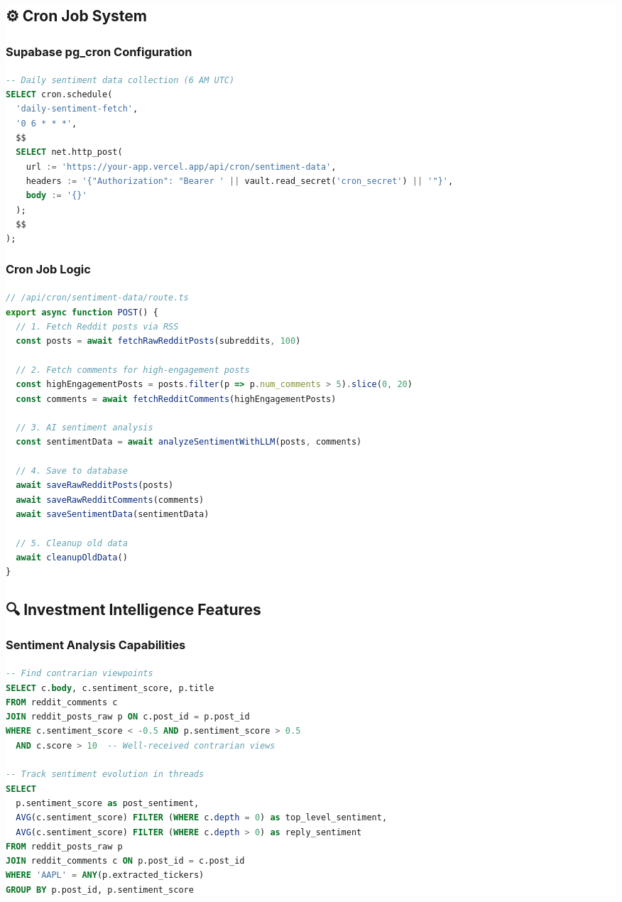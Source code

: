 ## ⚙️ Cron Job System

### Supabase pg_cron Configuration
```sql
-- Daily sentiment data collection (6 AM UTC)
SELECT cron.schedule(
  'daily-sentiment-fetch',
  '0 6 * * *',
  $$
  SELECT net.http_post(
    url := 'https://your-app.vercel.app/api/cron/sentiment-data',
    headers := '{"Authorization": "Bearer ' || vault.read_secret('cron_secret') || '"}',
    body := '{}'
  );
  $$
);
```

### Cron Job Logic
```typescript
// /api/cron/sentiment-data/route.ts
export async function POST() {
  // 1. Fetch Reddit posts via RSS
  const posts = await fetchRawRedditPosts(subreddits, 100)
  
  // 2. Fetch comments for high-engagement posts  
  const highEngagementPosts = posts.filter(p => p.num_comments > 5).slice(0, 20)
  const comments = await fetchRedditComments(highEngagementPosts)
  
  // 3. AI sentiment analysis
  const sentimentData = await analyzeSentimentWithLLM(posts, comments)
  
  // 4. Save to database
  await saveRawRedditPosts(posts)
  await saveRawRedditComments(comments)  
  await saveSentimentData(sentimentData)
  
  // 5. Cleanup old data
  await cleanupOldData()
}
```

## 🔍 Investment Intelligence Features

### Sentiment Analysis Capabilities
```sql
-- Find contrarian viewpoints
SELECT c.body, c.sentiment_score, p.title
FROM reddit_comments c
JOIN reddit_posts_raw p ON c.post_id = p.post_id  
WHERE c.sentiment_score < -0.5 AND p.sentiment_score > 0.5
  AND c.score > 10  -- Well-received contrarian views

-- Track sentiment evolution in threads
SELECT 
  p.sentiment_score as post_sentiment,
  AVG(c.sentiment_score) FILTER (WHERE c.depth = 0) as top_level_sentiment,
  AVG(c.sentiment_score) FILTER (WHERE c.depth > 0) as reply_sentiment
FROM reddit_posts_raw p
JOIN reddit_comments c ON p.post_id = c.post_id
WHERE 'AAPL' = ANY(p.extracted_tickers)
GROUP BY p.post_id, p.sentiment_score
```